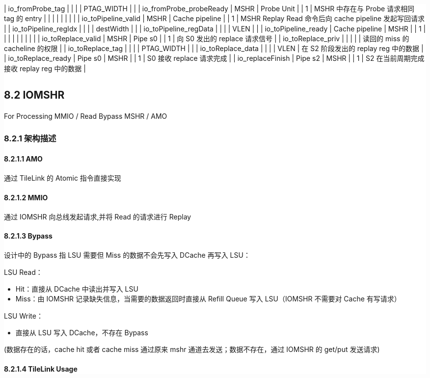 | io_fromProbe_tag        |                |                |                           | PTAG_WIDTH                                                            |                                                       |
| io_fromProbe_probeReady | MSHR           | Probe Unit     |                           | 1                                                                     | MSHR 中存在与 Probe 请求相同 tag 的 entry             |
|                         |                |                |                           |                                                                       |                                                       |
| io_toPipeline_valid     | MSHR           | Cache pipeline |                           | 1                                                                     | MSHR Replay Read 命令后向 cache pipeline 发起写回请求 |
| io_toPipeline_regIdx    |                |                |                           | destWidth                                                             |                                                       |
| io_toPipeline_regData   |                |                |                           | VLEN                                                                  |                                                       |
| io_toPipeline_ready     | Cache pipeline | MSHR           |                           | 1                                                                     |                                                       |
|                         |                |                |                           |                                                                       |                                                       |
| io_toReplace_valid      | MSHR           | Pipe s0        |                           | 1                                                                     | 向 S0 发出的 replace 请求信号                         |
| io_toReplace_priv       |                |                |                           |                                                                       | 读回的 miss 的 cacheline 的权限                       |
| io_toReplace_tag        |                |                |                           | PTAG_WIDTH                                                            |                                                       |
| io_toReplace_data       |                |                |                           | VLEN                                                                  | 在 S2 阶段发出的 replay reg 中的数据                  |
| io_toReplace_ready      | Pipe s0        | MSHR           |                           | 1                                                                     | S0 接收 replace 请求完成                              |
| io_replaceFinish        | Pipe s2        | MSHR           |                           | 1                                                                     | S2 在当前周期完成接收 replay reg 中的数据             |

## 8.2 IOMSHR

For Processing MMIO / Read Bypass MSHR / AMO

### 8.2.1 架构描述

#### 8.2.1.1 AMO

通过 TileLink 的 Atomic 指令直接实现

#### 8.2.1.2 MMIO

通过 IOMSHR 向总线发起请求,并将 Read 的请求进⾏ Replay

#### 8.2.1.3 Bypass

设计中的 Bypass 指 LSU 需要但 Miss 的数据不会先写入 DCache 再写入 LSU：

LSU Read：

- Hit：直接从 DCache 中读出并写入 LSU
- Miss：由 IOMSHR 记录缺失信息，当需要的数据返回时直接从 Refill Queue 写入 LSU（IOMSHR 不需要对 Cache 有写请求）

LSU Write：

- 直接从 LSU 写入 DCache，不存在 Bypass

(数据存在的话，cache hit 或者 cache miss 通过原来 mshr 通道去发送；数据不存在，通过 IOMSHR 的 get/put 发送请求)

#### 8.2.1.4 TileLink Usage
